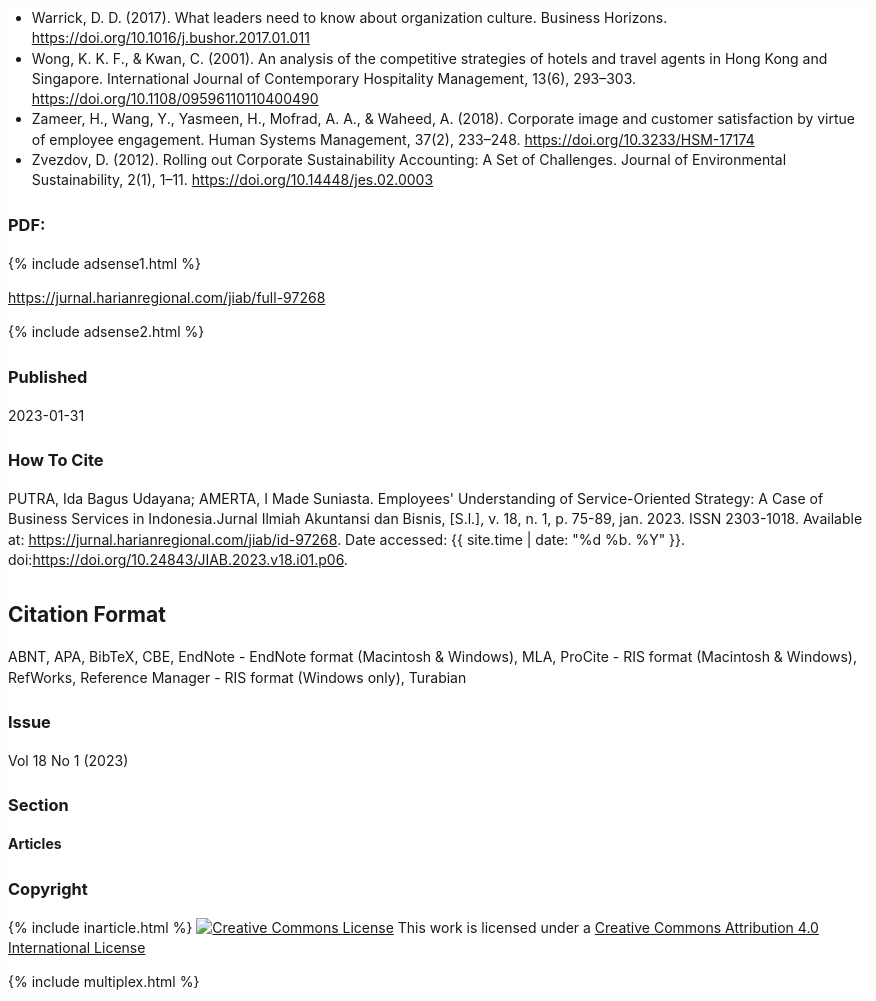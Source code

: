 - Warrick, D. D. (2017). What leaders need to know about organization culture. Business Horizons. https://doi.org/10.1016/j.bushor.2017.01.011
- Wong, K. K. F., & Kwan, C. (2001). An analysis of the competitive strategies of hotels and travel agents in Hong Kong and Singapore. International Journal of Contemporary Hospitality Management, 13(6), 293–303. https://doi.org/10.1108/09596110110400490
- Zameer, H., Wang, Y., Yasmeen, H., Mofrad, A. A., & Waheed, A. (2018). Corporate image and customer satisfaction by virtue of employee engagement. Human Systems Management, 37(2), 233–248. https://doi.org/10.3233/HSM-17174
- Zvezdov, D. (2012). Rolling out Corporate Sustainability Accounting: A Set of Challenges. Journal of Environmental Sustainability, 2(1), 1–11. https://doi.org/10.14448/jes.02.0003

### PDF:

{% include adsense1.html %}

<https://jurnal.harianregional.com/jiab/full-97268>

{% include adsense2.html %}

### Published
2023-01-31

### How To Cite
PUTRA, Ida Bagus Udayana; AMERTA, I Made Suniasta.  Employees' Understanding of Service-Oriented Strategy: A Case of Business Services in Indonesia.Jurnal Ilmiah Akuntansi dan Bisnis, [S.l.], v. 18, n. 1, p. 75-89, jan. 2023. ISSN 2303-1018. Available at: <https://jurnal.harianregional.com/jiab/id-97268>. Date accessed: {{ site.time | date: "%d %b. %Y" }}. doi:https://doi.org/10.24843/JIAB.2023.v18.i01.p06.

## Citation Format
ABNT, APA, BibTeX, CBE, EndNote - EndNote format (Macintosh & Windows), MLA, ProCite - RIS format (Macintosh & Windows), RefWorks, Reference Manager - RIS format (Windows only), Turabian

### Issue
Vol 18 No 1 (2023)

### Section 
**Articles**

### Copyright 
{% include inarticle.html %}
<a href="http://creativecommons.org/licenses/by/4.0/" rel="license"><img src="https://i.creativecommons.org/l/by/4.0/88x31.png" alt="Creative Commons License" /></a>
This work is licensed under a <a href="http://creativecommons.org/licenses/by/4.0/" rel="nofollow">Creative Commons Attribution 4.0 International License</a>

{% include multiplex.html %}
